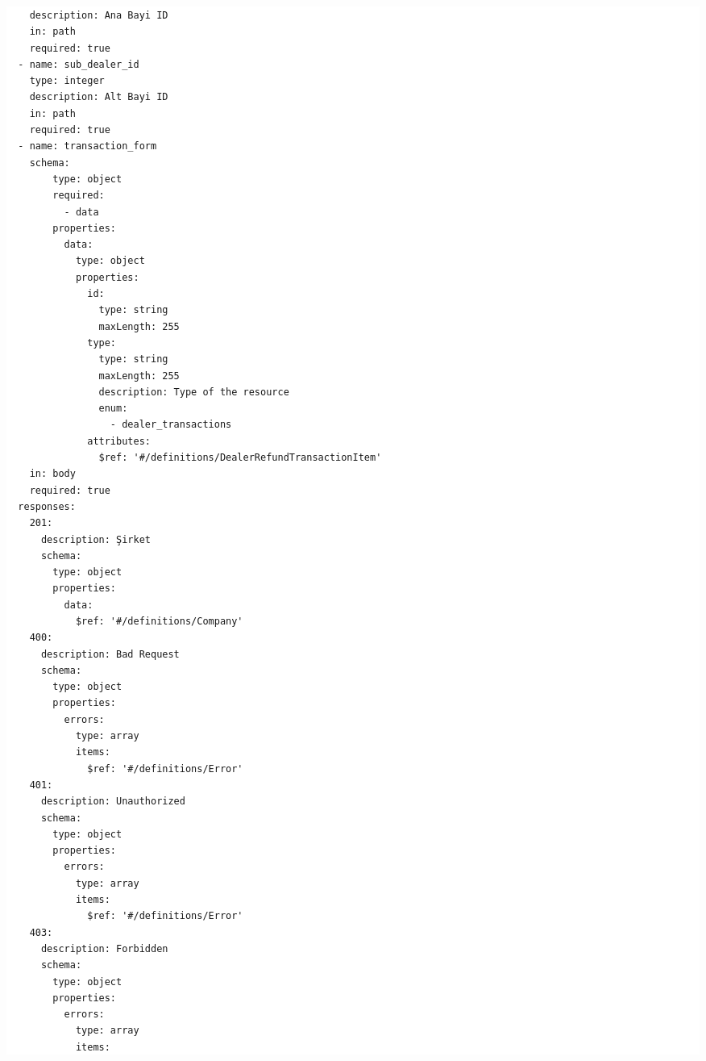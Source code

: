         description: Ana Bayi ID
        in: path
        required: true
      - name: sub_dealer_id
        type: integer
        description: Alt Bayi ID
        in: path
        required: true
      - name: transaction_form
        schema:
            type: object
            required:
              - data
            properties:
              data:
                type: object
                properties:
                  id:
                    type: string
                    maxLength: 255
                  type:
                    type: string
                    maxLength: 255
                    description: Type of the resource
                    enum:
                      - dealer_transactions
                  attributes:
                    $ref: '#/definitions/DealerRefundTransactionItem'
        in: body
        required: true
      responses:
        201:
          description: Şirket
          schema:
            type: object
            properties:
              data:
                $ref: '#/definitions/Company'
        400:
          description: Bad Request
          schema:
            type: object
            properties:
              errors:
                type: array
                items:
                  $ref: '#/definitions/Error'
        401:
          description: Unauthorized
          schema:
            type: object
            properties:
              errors:
                type: array
                items:
                  $ref: '#/definitions/Error'
        403:
          description: Forbidden
          schema:
            type: object
            properties:
              errors:
                type: array
                items: